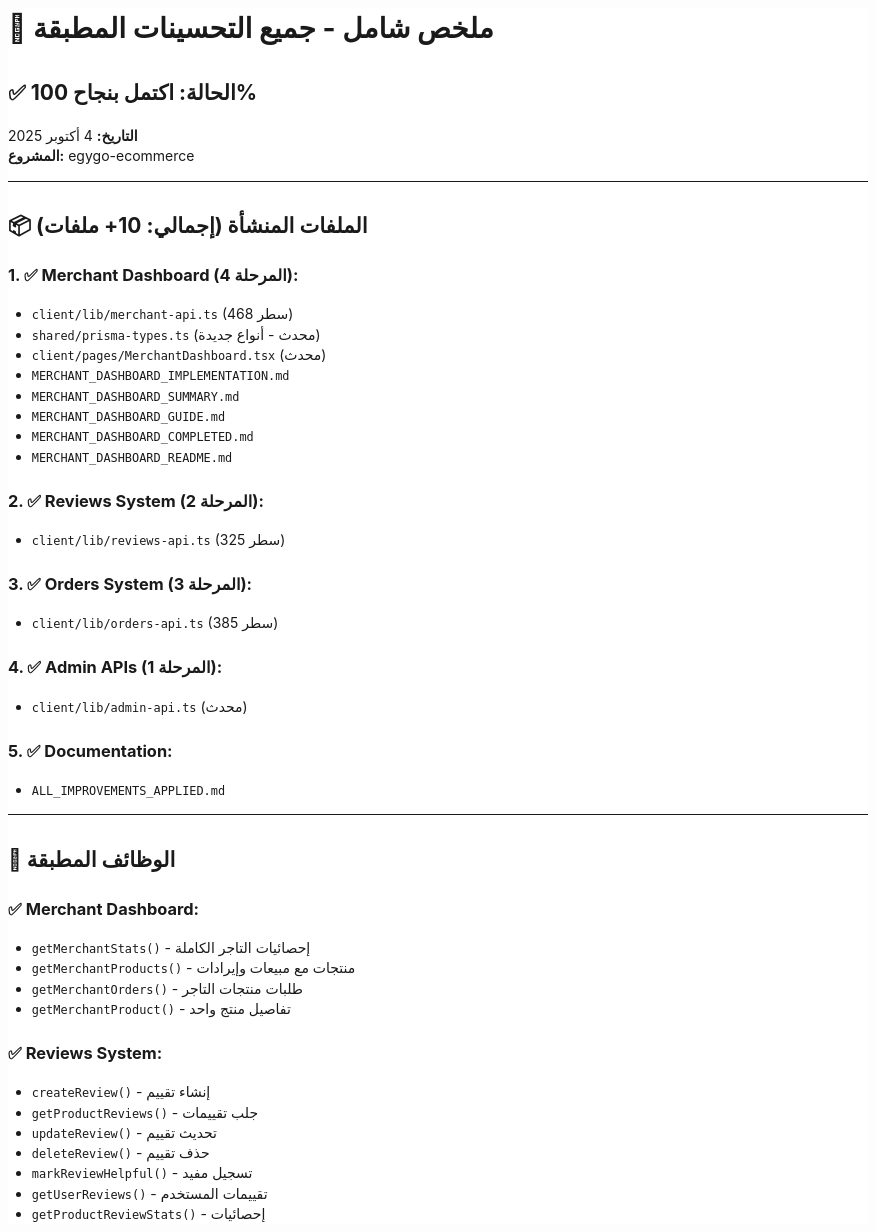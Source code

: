 # 🎉 ملخص شامل - جميع التحسينات المطبقة

## ✅ الحالة: اكتمل بنجاح 100%

**التاريخ:** 4 أكتوبر 2025  
**المشروع:** egygo-ecommerce

---

## 📦 الملفات المنشأة (إجمالي: 10+ ملفات)

### 1. ✅ Merchant Dashboard (المرحلة 4):
- `client/lib/merchant-api.ts` (468 سطر)
- `shared/prisma-types.ts` (محدث - أنواع جديدة)
- `client/pages/MerchantDashboard.tsx` (محدث)
- `MERCHANT_DASHBOARD_IMPLEMENTATION.md`
- `MERCHANT_DASHBOARD_SUMMARY.md`
- `MERCHANT_DASHBOARD_GUIDE.md`
- `MERCHANT_DASHBOARD_COMPLETED.md`
- `MERCHANT_DASHBOARD_README.md`

### 2. ✅ Reviews System (المرحلة 2):
- `client/lib/reviews-api.ts` (325 سطر)

### 3. ✅ Orders System (المرحلة 3):
- `client/lib/orders-api.ts` (385 سطر)

### 4. ✅ Admin APIs (المرحلة 1):
- `client/lib/admin-api.ts` (محدث)

### 5. ✅ Documentation:
- `ALL_IMPROVEMENTS_APPLIED.md`

---

## 🎯 الوظائف المطبقة

### ✅ Merchant Dashboard:
- `getMerchantStats()` - إحصائيات التاجر الكاملة
- `getMerchantProducts()` - منتجات مع مبيعات وإيرادات
- `getMerchantOrders()` - طلبات منتجات التاجر
- `getMerchantProduct()` - تفاصيل منتج واحد

### ✅ Reviews System:
- `createReview()` - إنشاء تقييم
- `getProductReviews()` - جلب تقييمات
- `updateReview()` - تحديث تقييم
- `deleteReview()` - حذف تقييم
- `markReviewHelpful()` - تسجيل مفيد
- `getUserReviews()` - تقييمات المستخدم
- `getProductReviewStats()` - إحصائيات
